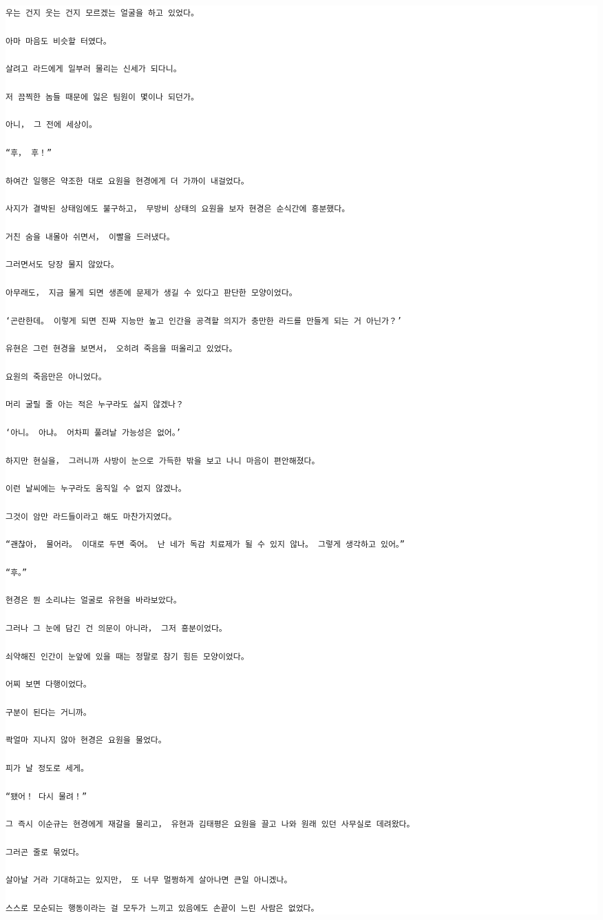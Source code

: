 	우는 건지 웃는 건지 모르겠는 얼굴을 하고 있었다。

	아마 마음도 비슷할 터였다。

	살려고 라드에게 일부러 물리는 신세가 되다니。

	저 끔찍한 놈들 때문에 잃은 팀원이 몇이나 되던가。

	아니， 그 전에 세상이。

	“후， 후！”

	하여간 일행은 약조한 대로 요원을 현경에게 더 가까이 내걸었다。

	사지가 결박된 상태임에도 불구하고， 무방비 상태의 요원을 보자 현경은 순식간에 흥분했다。

	거친 숨을 내몰아 쉬면서， 이빨을 드러냈다。

	그러면서도 당장 물지 않았다。

	아무래도， 지금 물게 되면 생존에 문제가 생길 수 있다고 판단한 모양이었다。

	‘곤란한데。 이렇게 되면 진짜 지능만 높고 인간을 공격할 의지가 충만한 라드를 만들게 되는 거 아닌가？’

	유현은 그런 현경을 보면서， 오히려 죽음을 떠올리고 있었다。

	요원의 죽음만은 아니었다。

	머리 굴릴 줄 아는 적은 누구라도 싫지 않겠나？

	‘아니。 아냐。 어차피 풀려날 가능성은 없어。’

	하지만 현실을， 그러니까 사방이 눈으로 가득한 밖을 보고 나니 마음이 편안해졌다。

	이런 날씨에는 누구라도 움직일 수 없지 않겠나。

	그것이 암만 라드들이라고 해도 마찬가지였다。

	“괜찮아， 물어라。 이대로 두면 죽어。 난 네가 독감 치료제가 될 수 있지 않나。 그렇게 생각하고 있어。”

	“후。”

	현경은 뭔 소리냐는 얼굴로 유현을 바라보았다。

	그러나 그 눈에 담긴 건 의문이 아니라， 그저 흥분이었다。

	쇠약해진 인간이 눈앞에 있을 때는 정말로 참기 힘든 모양이었다。

	어찌 보면 다행이었다。

	구분이 된다는 거니까。

	콱얼마 지나지 않아 현경은 요원을 물었다。

	피가 날 정도로 세게。

	“됐어！ 다시 물려！”

	그 즉시 이순규는 현경에게 재갈을 물리고， 유현과 김태평은 요원을 끌고 나와 원래 있던 사무실로 데려왔다。

	그러곤 줄로 묶었다。

	살아날 거라 기대하고는 있지만， 또 너무 멀쩡하게 살아나면 큰일 아니겠나。

	스스로 모순되는 행동이라는 걸 모두가 느끼고 있음에도 손끝이 느린 사람은 없었다。
